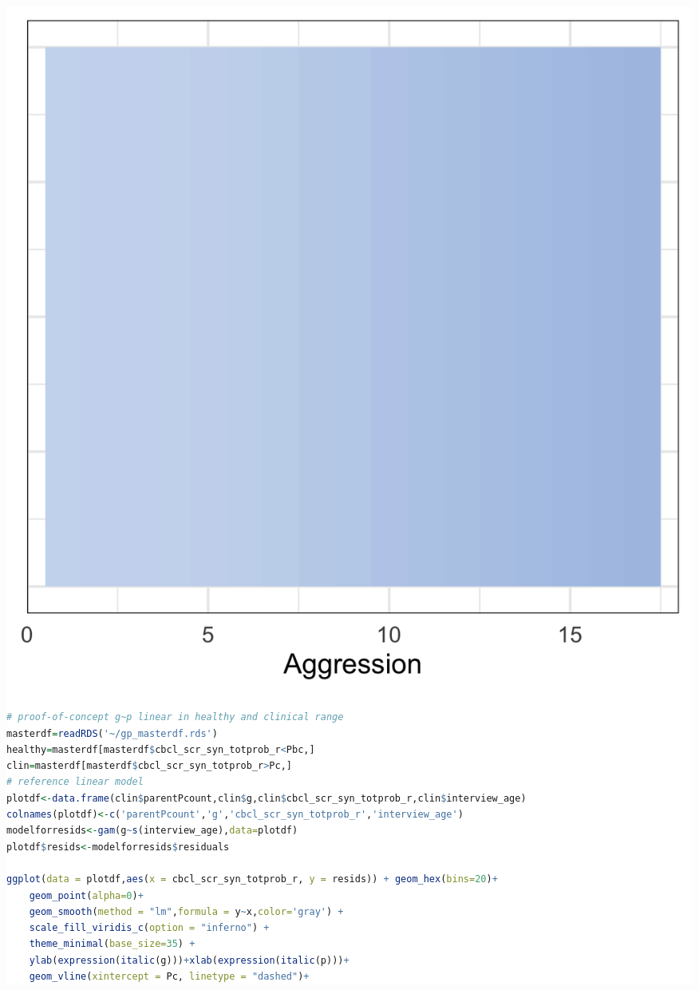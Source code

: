![](Fig1_files/figure-gfm/unnamed-chunk-11-11.png)

``` r
# proof-of-concept g~p linear in healthy and clinical range
masterdf=readRDS('~/gp_masterdf.rds')
healthy=masterdf[masterdf$cbcl_scr_syn_totprob_r<Pbc,]
clin=masterdf[masterdf$cbcl_scr_syn_totprob_r>Pc,]
# reference linear model
plotdf<-data.frame(clin$parentPcount,clin$g,clin$cbcl_scr_syn_totprob_r,clin$interview_age)
colnames(plotdf)<-c('parentPcount','g','cbcl_scr_syn_totprob_r','interview_age')
modelforresids<-gam(g~s(interview_age),data=plotdf)
plotdf$resids<-modelforresids$residuals

ggplot(data = plotdf,aes(x = cbcl_scr_syn_totprob_r, y = resids)) + geom_hex(bins=20)+
    geom_point(alpha=0)+
    geom_smooth(method = "lm",formula = y~x,color='gray') +
    scale_fill_viridis_c(option = "inferno") +
    theme_minimal(base_size=35) + 
    ylab(expression(italic(g)))+xlab(expression(italic(p)))+
    geom_vline(xintercept = Pc, linetype = "dashed")+
```